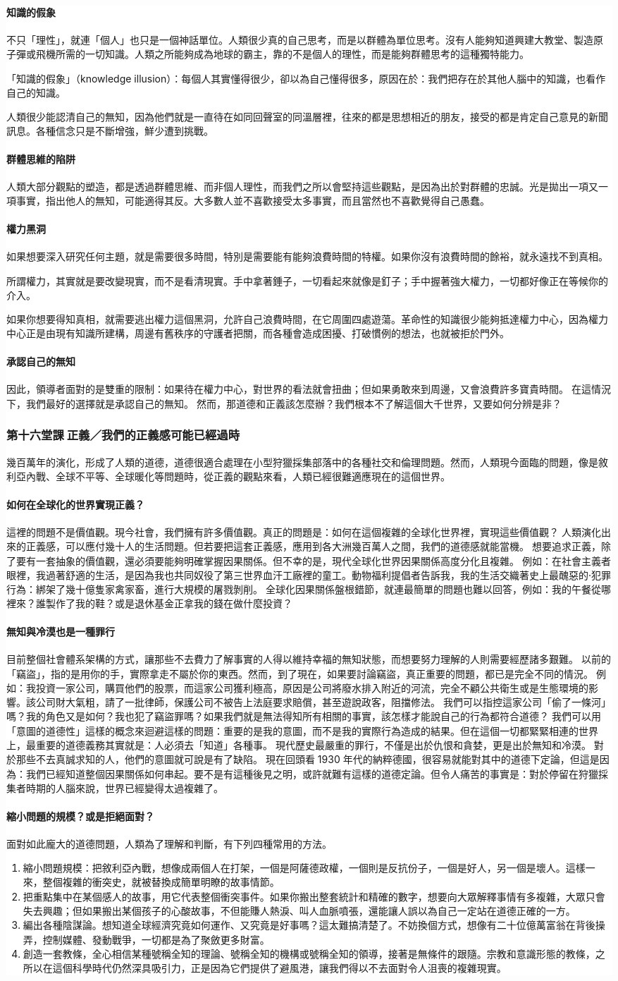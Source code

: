 #### 知識的假象
不只「理性」，就連「個人」也只是一個神話單位。人類很少真的自己思考，而是以群體為單位思考。沒有人能夠知道興建大教堂、製造原子彈或飛機所需的一切知識。人類之所能夠成為地球的霸主，靠的不是個人的理性，而是能夠群體思考的這種獨特能力。

「知識的假象」（knowledge illusion）：每個人其實懂得很少，卻以為自己懂得很多，原因在於：我們把存在於其他人腦中的知識，也看作自己的知識。

人類很少能認清自己的無知，因為他們就是一直待在如同回聲室的同溫層裡，往來的都是思想相近的朋友，接受的都是肯定自己意見的新聞訊息。各種信念只是不斷增強，鮮少遭到挑戰。

#### 群體思維的陷阱
人類大部分觀點的塑造，都是透過群體思維、而非個人理性，而我們之所以會堅持這些觀點，是因為出於對群體的忠誠。光是拋出一項又一項事實，指出他人的無知，可能適得其反。大多數人並不喜歡接受太多事實，而且當然也不喜歡覺得自己愚蠢。

#### 權力黑洞
如果想要深入研究任何主題，就是需要很多時間，特別是需要能有能夠浪費時間的特權。如果你沒有浪費時間的餘裕，就永遠找不到真相。

所謂權力，其實就是要改變現實，而不是看清現實。手中拿著錘子，一切看起來就像是釘子；手中握著強大權力，一切都好像正在等候你的介入。

如果你想要得知真相，就需要逃出權力這個黑洞，允許自己浪費時間，在它周圍四處遊蕩。革命性的知識很少能夠抵達權力中心，因為權力中心正是由現有知識所建構，周邊有舊秩序的守護者把關，而各種會造成困擾、打破慣例的想法，也就被拒於門外。

#### 承認自己的無知
因此，領導者面對的是雙重的限制：如果待在權力中心，對世界的看法就會扭曲；但如果勇敢來到周邊，又會浪費許多寶貴時間。
在這情況下，我們最好的選擇就是承認自己的無知。
然而，那道德和正義該怎麼辦？我們根本不了解這個大千世界，又要如何分辨是非？

### 第十六堂課 正義／我們的正義感可能已經過時
幾百萬年的演化，形成了人類的道德，道德很適合處理在小型狩獵採集部落中的各種社交和倫理問題。然而，人類現今面臨的問題，像是敘利亞內戰、全球不平等、全球暖化等問題時，從正義的觀點來看，人類已經很難適應現在的這個世界。

#### 如何在全球化的世界實現正義？
這裡的問題不是價值觀。現今社會，我們擁有許多價值觀。真正的問題是：如何在這個複雜的全球化世界裡，實現這些價值觀？
人類演化出來的正義感，可以應付幾十人的生活問題。但若要把這套正義感，應用到各大洲幾百萬人之間，我們的道德感就能當機。
想要追求正義，除了要有一套抽象的價值觀，還必須要能夠明確掌握因果關係。但不幸的是，現代全球化世界因果關係高度分化且複雜。
例如：在社會主義者眼裡，我過著舒適的生活，是因為我也共同奴役了第三世界血汗工廠裡的童工。動物福利提倡者告訴我，我的生活交織著史上最醜惡的·犯罪行為：綁架了幾十億隻家禽家畜，進行大規模的屠戮剝削。
全球化因果關係盤根錯節，就連最簡單的問題也難以回答，例如：我的午餐從哪裡來？誰製作了我的鞋？或是退休基金正拿我的錢在做什麼投資？

#### 無知與冷漠也是一種罪行
目前整個社會體系架構的方式，讓那些不去費力了解事實的人得以維持幸福的無知狀態，而想要努力理解的人則需要經歷諸多艱難。
以前的「竊盜」，指的是用你的手，實際拿走不屬於你的東西。然而，到了現在，如果要討論竊盜，真正重要的問題，都已是完全不同的情況。
例如：我投資一家公司，購買他們的股票，而這家公司獲利極高，原因是公司將廢水排入附近的河流，完全不顧公共衛生或是生態環境的影響。該公司財大氣粗，請了一批律師，保護公司不被告上法庭要求賠償，甚至遊說政客，阻擋修法。
我們可以指控這家公司「偷了一條河」嗎？我的角色又是如何？我也犯了竊盜罪嗎？如果我們就是無法得知所有相關的事實，該怎樣才能說自己的行為都符合道德？
我們可以用「意圖的道德性」這樣的概念來迴避這樣的問題：重要的是我的意圖，而不是我的實際行為造成的結果。但在這個一切都緊緊相連的世界上，最重要的道德義務其實就是：人必須去「知道」各種事。
現代歷史最嚴重的罪行，不僅是出於仇恨和貪婪，更是出於無知和冷漠。
對於那些不去真誠求知的人，他們的意圖就可說是有了缺陷。
現在回頭看 1930 年代的納粹德國，很容易就能對其中的道德下定論，但這是因為：我們已經知道整個因果關係如何串起。要不是有這種後見之明，或許就難有這樣的道德定論。但令人痛苦的事實是：對於停留在狩獵採集者時期的人腦來說，世界已經變得太過複雜了。

#### 縮小問題的規模？或是拒絕面對？
面對如此龐大的道德問題，人類為了理解和判斷，有下列四種常用的方法。
1. 縮小問題規模：把敘利亞內戰，想像成兩個人在打架，一個是阿薩德政權，一個則是反抗份子，一個是好人，另一個是壞人。這樣一來，整個複雜的衝突史，就被替換成簡單明瞭的故事情節。
2. 把重點集中在某個感人的故事，用它代表整個衝突事件。如果你搬出整套統計和精確的數字，想要向大眾解釋事情有多複雜，大眾只會失去興趣；但如果搬出某個孩子的心酸故事，不但能賺人熱淚、叫人血脈噴張，還能讓人誤以為自己一定站在道德正確的一方。
3. 編出各種陰謀論。想知道全球經濟究竟如何運作、又究竟是好事嗎？這太難搞清楚了。不妨換個方式，想像有二十位億萬富翁在背後操弄，控制媒體、發動戰爭，一切都是為了聚斂更多財富。
4. 創造一套教條，全心相信某種號稱全知的理論、號稱全知的機構或號稱全知的領導，接著是無條件的跟隨。宗教和意識形態的教條，之所以在這個科學時代仍然深具吸引力，正是因為它們提供了避風港，讓我們得以不去面對令人沮喪的複雜現實。
